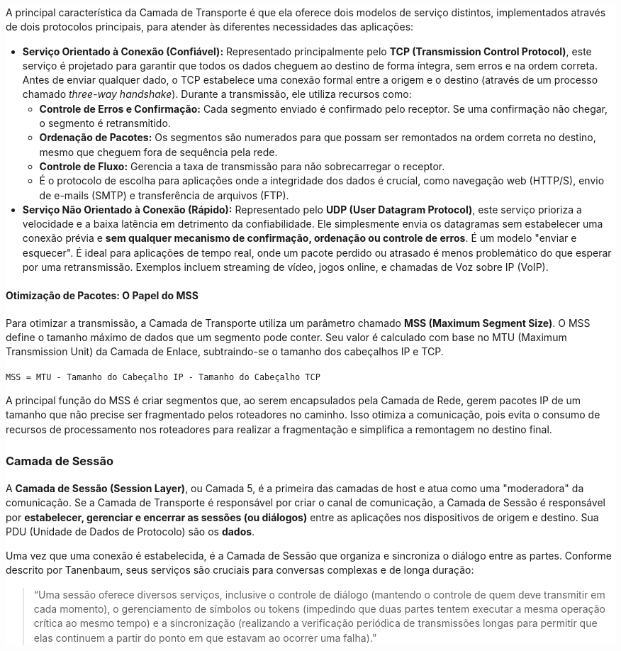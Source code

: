 A principal característica da Camada de Transporte é que ela oferece dois modelos de serviço distintos, implementados através de dois protocolos principais, para atender às diferentes necessidades das aplicações:

- **Serviço Orientado à Conexão (Confiável):** Representado principalmente pelo **TCP (Transmission Control Protocol)**, este serviço é projetado para garantir que todos os dados cheguem ao destino de forma íntegra, sem erros e na ordem correta. Antes de enviar qualquer dado, o TCP estabelece uma conexão formal entre a origem e o destino (através de um processo chamado _three-way handshake_). Durante a transmissão, ele utiliza recursos como:
    - **Controle de Erros e Confirmação:** Cada segmento enviado é confirmado pelo receptor. Se uma confirmação não chegar, o segmento é retransmitido.
    - **Ordenação de Pacotes:** Os segmentos são numerados para que possam ser remontados na ordem correta no destino, mesmo que cheguem fora de sequência pela rede.
    - **Controle de Fluxo:** Gerencia a taxa de transmissão para não sobrecarregar o receptor.
    - É o protocolo de escolha para aplicações onde a integridade dos dados é crucial, como navegação web (HTTP/S), envio de e-mails (SMTP) e transferência de arquivos (FTP).
- **Serviço Não Orientado à Conexão (Rápido):** Representado pelo **UDP (User Datagram Protocol)**, este serviço prioriza a velocidade e a baixa latência em detrimento da confiabilidade. Ele simplesmente envia os datagramas sem estabelecer uma conexão prévia e **sem qualquer mecanismo de confirmação, ordenação ou controle de erros**. É um modelo "enviar e esquecer". É ideal para aplicações de tempo real, onde um pacote perdido ou atrasado é menos problemático do que esperar por uma retransmissão. Exemplos incluem streaming de vídeo, jogos online, e chamadas de Voz sobre IP (VoIP).

#### Otimização de Pacotes: O Papel do MSS

Para otimizar a transmissão, a Camada de Transporte utiliza um parâmetro chamado **MSS (Maximum Segment Size)**. O MSS define o tamanho máximo de dados que um segmento pode conter. Seu valor é calculado com base no MTU (Maximum Transmission Unit) da Camada de Enlace, subtraindo-se o tamanho dos cabeçalhos IP e TCP.

`MSS = MTU - Tamanho do Cabeçalho IP - Tamanho do Cabeçalho TCP`

A principal função do MSS é criar segmentos que, ao serem encapsulados pela Camada de Rede, gerem pacotes IP de um tamanho que não precise ser fragmentado pelos roteadores no caminho. Isso otimiza a comunicação, pois evita o consumo de recursos de processamento nos roteadores para realizar a fragmentação e simplifica a remontagem no destino final.

### Camada de Sessão

A **Camada de Sessão (Session Layer)**, ou Camada 5, é a primeira das camadas de host e atua como uma "moderadora" da comunicação. Se a Camada de Transporte é responsável por criar o canal de comunicação, a Camada de Sessão é responsável por **estabelecer, gerenciar e encerrar as sessões (ou diálogos)** entre as aplicações nos dispositivos de origem e destino. Sua PDU (Unidade de Dados de Protocolo) são os **dados**.

Uma vez que uma conexão é estabelecida, é a Camada de Sessão que organiza e sincroniza o diálogo entre as partes. Conforme descrito por Tanenbaum, seus serviços são cruciais para conversas complexas e de longa duração:

> “Uma sessão oferece diversos serviços, inclusive o controle de diálogo (mantendo o controle de quem deve transmitir em cada momento), o gerenciamento de símbolos ou tokens (impedindo que duas partes tentem executar a mesma operação crítica ao mesmo tempo) e a sincronização (realizando a verificação periódica de transmissões longas para permitir que elas continuem a partir do ponto em que estavam ao ocorrer uma falha).”

